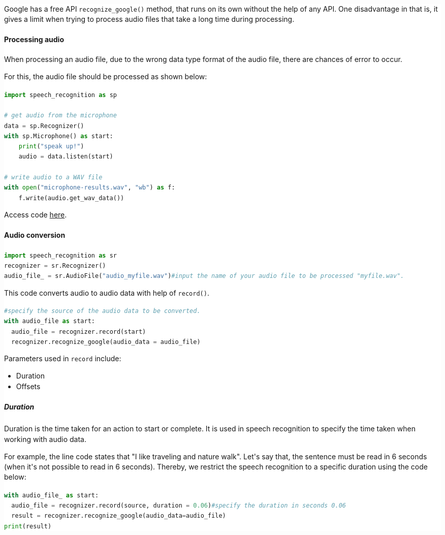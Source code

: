 Google has a free API `recognize_google()` method, that runs on its own without the help of any API. One disadvantage in that is, it gives a limit when trying to process audio files that take a long time during processing.

#### Processing audio
When processing an audio file, due to the wrong data type format of the audio file, there are chances of error to occur.

For this, the audio file should be processed as shown below:

```python
import speech_recognition as sp

# get audio from the microphone
data = sp.Recognizer()
with sp.Microphone() as start:
    print("speak up!")
    audio = data.listen(start)

# write audio to a WAV file
with open("microphone-results.wav", "wb") as f:
    f.write(audio.get_wav_data())
```

Access code [here](https://replit.com/@Joseyusuf/audio-processing#main.py).

#### Audio conversion

```python
import speech_recognition as sr
recognizer = sr.Recognizer()
audio_file_ = sr.AudioFile("audio_myfile.wav")#input the name of your audio file to be processed "myfile.wav".
```

This code converts audio to audio data with help of `record()`.

```python
#specify the source of the audio data to be converted.
with audio_file as start:
  audio_file = recognizer.record(start)
  recognizer.recognize_google(audio_data = audio_file)
```

Parameters used in `record` include:
- Duration
- Offsets

##### Duration
Duration is the time taken for an action to start or complete. It is used in speech recognition to specify the time taken when working with audio data.

For example, the line code states that "I like traveling and nature walk". Let's say that, the sentence must be read in 6 seconds (when it's not possible to read in 6 seconds). Thereby, we restrict the speech recognition to a specific duration using the code below:

```python
with audio_file_ as start:
  audio_file = recognizer.record(source, duration = 0.06)#specify the duration in seconds 0.06
  result = recognizer.recognize_google(audio_data=audio_file)
print(result)
```
